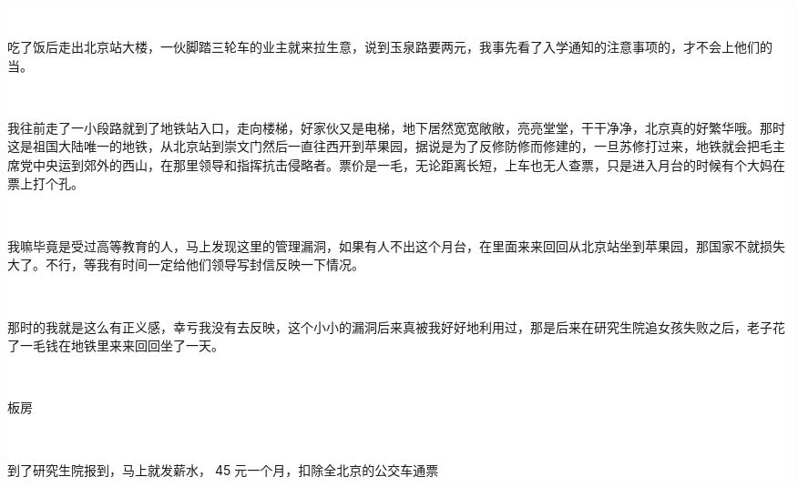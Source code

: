   <span class="s1">
  </span>
  <br/>
 </p>
 <p class="p2">
  <span class="s1">
   吃了饭后走出北京站大楼，一伙脚踏三轮车的业主就来拉生意，说到玉泉路要两元，我事先看了入学通知的注意事项的，才不会上他们的当。
  </span>
 </p>
 <p class="p1">
  <span class="s1">
  </span>
  <br/>
 </p>
 <p class="p2">
  <span class="s1">
   我往前走了一小段路就到了地铁站入口，走向楼梯，好家伙又是电梯，地下居然宽宽敞敞，亮亮堂堂，干干净净，北京真的好繁华哦。那时这是祖国大陆唯一的地铁，从北京站到崇文门然后一直往西开到苹果园，据说是为了反修防修而修建的，一旦苏修打过来，地铁就会把毛主席党中央运到郊外的西山，在那里领导和指挥抗击侵略者。票价是一毛，无论距离长短，上车也无人查票，只是进入月台的时候有个大妈在票上打个孔。
  </span>
 </p>
 <p class="p1">
  <span class="s1">
  </span>
  <br/>
 </p>
 <p class="p2">
  <span class="s1">
   我嘛毕竟是受过高等教育的人，马上发现这里的管理漏洞，如果有人不出这个月台，在里面来来回回从北京站坐到苹果园，那国家不就损失大了。不行，等我有时间一定给他们领导写封信反映一下情况。
  </span>
 </p>
 <p class="p1">
  <span class="s1">
  </span>
  <br/>
 </p>
 <p class="p2">
  <span class="s1">
   那时的我就是这么有正义感，幸亏我没有去反映，这个小小的漏洞后来真被我好好地利用过，那是后来在研究生院追女孩失败之后，老子花了一毛钱在地铁里来来回回坐了一天。
  </span>
 </p>
 <p class="p1">
  <span class="s1">
  </span>
  <br/>
 </p>
 <p class="p2">
  <span class="s1">
   板房
  </span>
 </p>
 <p class="p1">
  <span class="s1">
  </span>
  <br/>
 </p>
 <p class="p2">
  <span class="s1">
   到了研究生院报到，马上就发薪水，
  </span>
  <span class="s2">
   45
  </span>
  <span class="s1">
   元一个月，扣除全北京的公交车通票